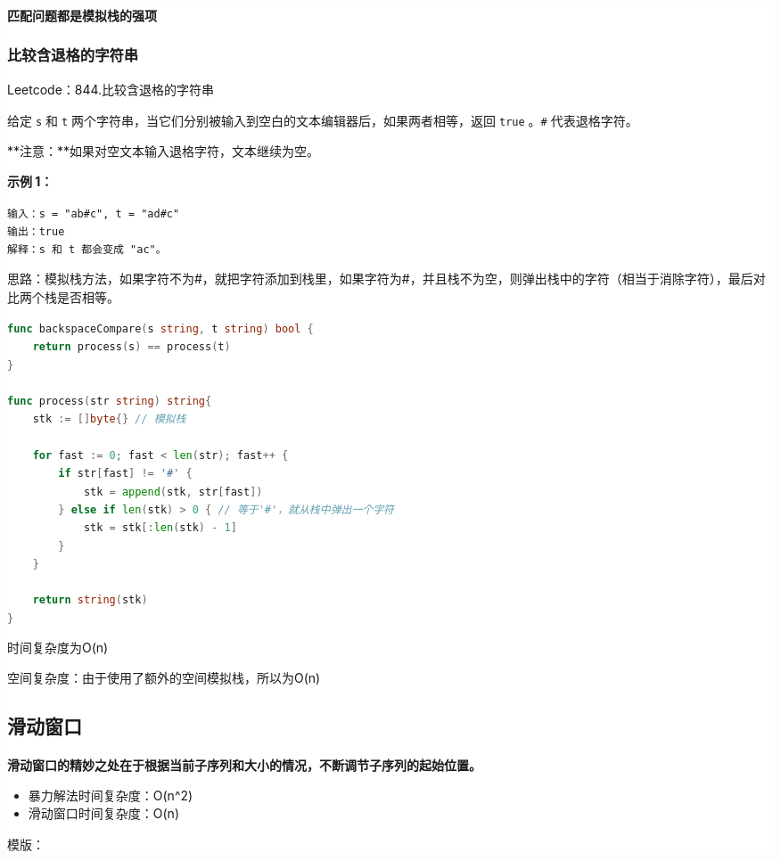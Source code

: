 **匹配问题都是模拟栈的强项**



### 比较含退格的字符串

Leetcode：844.比较含退格的字符串

给定 `s` 和 `t` 两个字符串，当它们分别被输入到空白的文本编辑器后，如果两者相等，返回 `true` 。`#` 代表退格字符。

**注意：**如果对空文本输入退格字符，文本继续为空。

**示例 1：**

```
输入：s = "ab#c", t = "ad#c"
输出：true
解释：s 和 t 都会变成 "ac"。
```



思路：模拟栈方法，如果字符不为#，就把字符添加到栈里，如果字符为#，并且栈不为空，则弹出栈中的字符（相当于消除字符），最后对比两个栈是否相等。

```go
func backspaceCompare(s string, t string) bool {
    return process(s) == process(t)
}

func process(str string) string{
    stk := []byte{} // 模拟栈

    for fast := 0; fast < len(str); fast++ {
        if str[fast] != '#' {
            stk = append(stk, str[fast])
        } else if len(stk) > 0 { // 等于'#'，就从栈中弹出一个字符
            stk = stk[:len(stk) - 1]
        }
    }

    return string(stk)
}
```

时间复杂度为O(n)

空间复杂度：由于使用了额外的空间模拟栈，所以为O(n)



## 滑动窗口

**滑动窗口的精妙之处在于根据当前子序列和大小的情况，不断调节子序列的起始位置。**

- 暴力解法时间复杂度：O(n^2)
- 滑动窗口时间复杂度：O(n)



模版：

